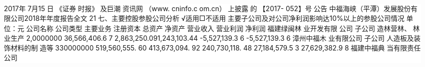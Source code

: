 2017年
7月15
日
《证券
时报》
及巨潮
资讯网
（www.
cninfo.c
om.cn）
上披露
的
【2017-
052】号
公告
中福海峡（平潭）发展股份有限公司2018年年度报告全文
21
七、主要控股参股公司分析
√适用□不适用
主要子公司及对公司净利润影响达10%以上的参股公司情况
单位：元
公司名称
公司类型
主要业务
注册资本
总资产
净资产
营业收入
营业利润
净利润
福建绿闽林
业开发有限
公司
子公司
造林营林、
林业生产
2,0000000
36,566,406.6
7
2,863,250.091,243,103.44
-5,527,139.3
6
-5,527,139.3
6
漳州中福木
业有限公司
子公司
人造板及装
饰材料的制
造等
330000000
519,560,555.
60
413,673,094.
92
240,730,118.
48
27,184,579.5
3
27,629,382.9
8
福建中福典
当有限责任
公司
